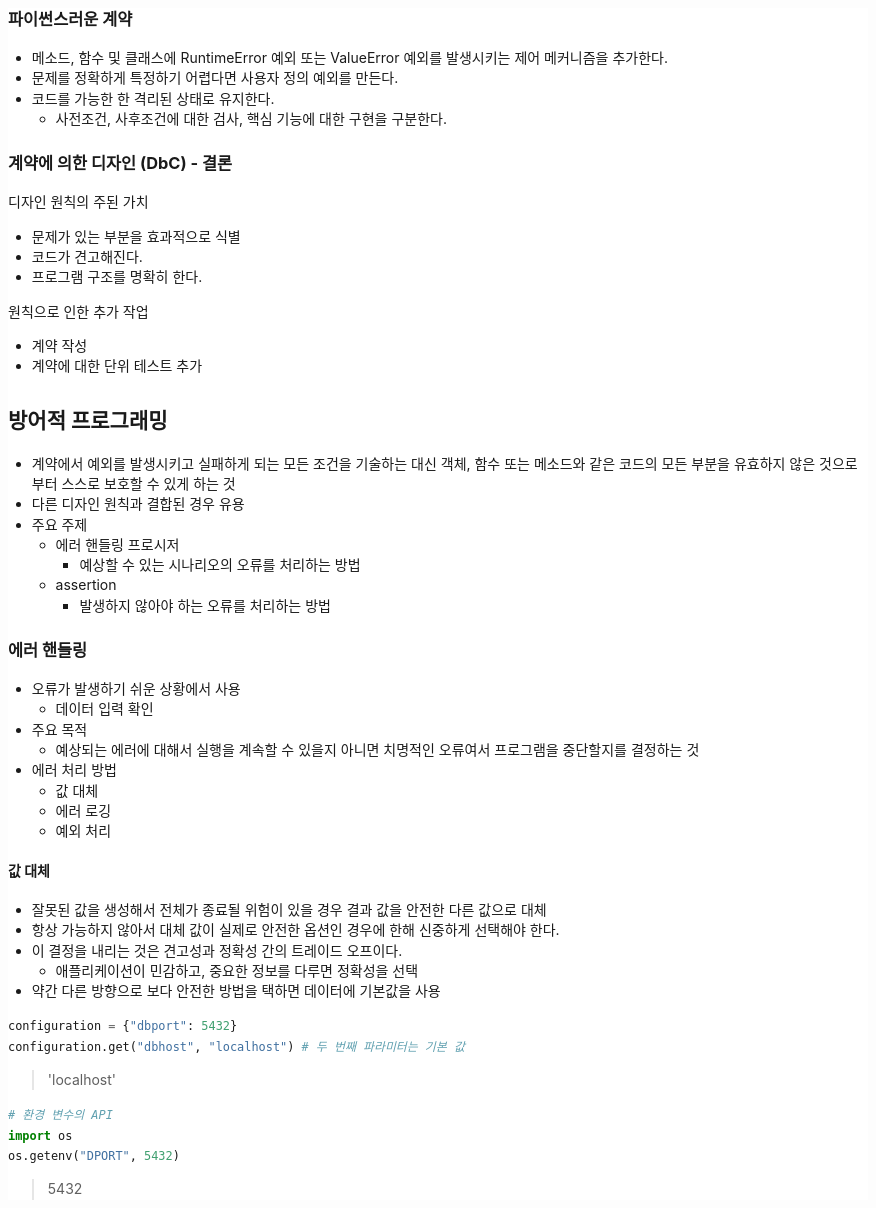 ### 파이썬스러운 계약
- 메소드, 함수 및 클래스에 RuntimeError 예외 또는 ValueError 예외를 발생시키는 제어 메커니즘을 추가한다.
- 문제를 정확하게 특정하기 어렵다면 사용자 정의 예외를 만든다.
- 코드를 가능한 한 격리된 상태로 유지한다.
    - 사전조건, 사후조건에 대한 검사, 핵심 기능에 대한 구현을 구분한다.

### 계약에 의한 디자인 (DbC) - 결론
디자인 원칙의 주된 가치
- 문제가 있는 부분을 효과적으로 식별
- 코드가 견고해진다.
- 프로그램 구조를 명확히 한다.

원칙으로 인한 추가 작업
- 계약 작성
- 계약에 대한 단위 테스트 추가

## 방어적 프로그래밍
- 계약에서 예외를 발생시키고 실패하게 되는 모든 조건을 기술하는 대신 객체, 함수 또는 메소드와 같은 코드의 모든 부분을 유효하지 않은 것으로부터 스스로 보호할 수 있게 하는 것
- 다른 디자인 원칙과 결합된 경우 유용
- 주요 주제
    - 에러 핸들링 프로시저
        - 예상할 수 있는 시나리오의 오류를 처리하는 방법
    - assertion
        - 발생하지 않아야 하는 오류를 처리하는 방법

### 에러 핸들링
- 오류가 발생하기 쉬운 상황에서 사용
    - 데이터 입력 확인
- 주요 목적
    - 예상되는 에러에 대해서 실행을 계속할 수 있을지 아니면 치명적인 오류여서 프로그램을 중단할지를 결정하는 것
- 에러 처리 방법
    - 값 대체
    - 에러 로깅
    - 예외 처리

#### 값 대체
- 잘못된 값을 생성해서 전체가 종료될 위험이 있을 경우 결과 값을 안전한 다른 값으로 대체
- 항상 가능하지 않아서 대체 값이 실제로 안전한 옵션인 경우에 한해 신중하게 선택해야 한다.
- 이 결정을 내리는 것은 견고성과 정확성 간의 트레이드 오프이다.
    - 애플리케이션이 민감하고, 중요한 정보를 다루면 정확성을 선택
- 약간 다른 방향으로 보다 안전한 방법을 택하면 데이터에 기본값을 사용
```python
configuration = {"dbport": 5432}
configuration.get("dbhost", "localhost") # 두 번째 파라미터는 기본 값
```
> 'localhost'

```python
# 환경 변수의 API 
import os
os.getenv("DPORT", 5432)
```
> 5432
